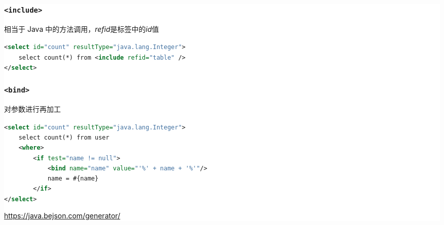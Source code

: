 
### `<include>`

相当于 Java 中的方法调用，*refid*是<sql>标签中的*id*值

~~~xml
<select id="count" resultType="java.lang.Integer">
	select count(*) from <include refid="table" />
</select>
~~~



### `<bind>`

对参数进行再加工

~~~xml
<select id="count" resultType="java.lang.Integer">
	select count(*) from user
	<where>
		<if test="name != null">
			<bind name="name" value="'%' + name + '%'"/>
			name = #{name}
		</if>
</select>
~~~



https://java.bejson.com/generator/





